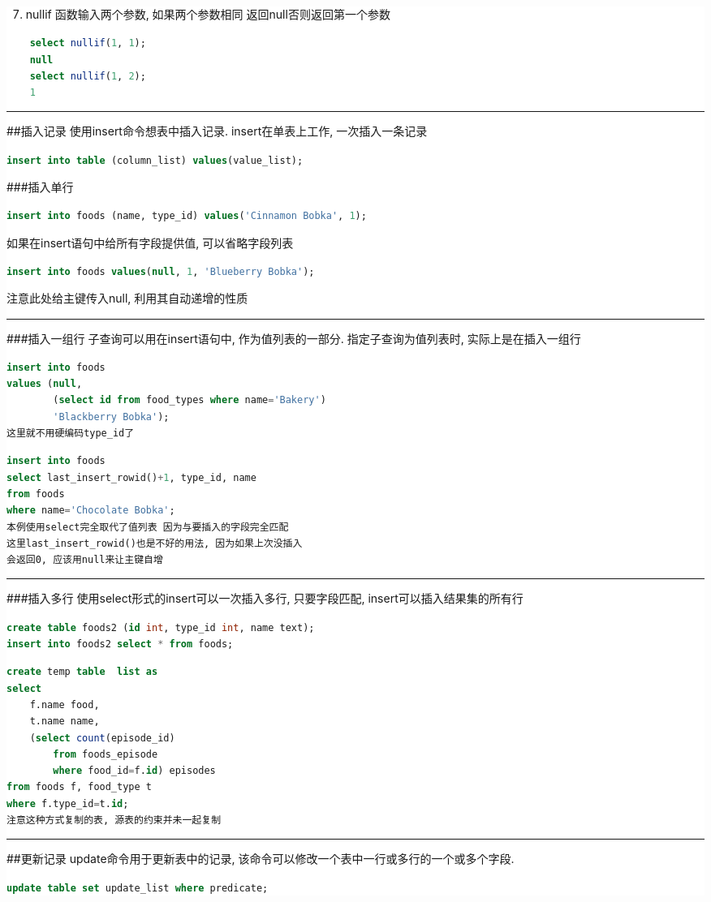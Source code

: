 7. nullif 函数输入两个参数, 如果两个参数相同 返回null否则返回第一个参数
```sql
    select nullif(1, 1);
    null
    select nullif(1, 2);
    1
```
---

##插入记录
使用insert命令想表中插入记录. insert在单表上工作, 一次插入一条记录
```sql
insert into table (column_list) values(value_list);
```
###插入单行
```sql
insert into foods (name, type_id) values('Cinnamon Bobka', 1);
```
如果在insert语句中给所有字段提供值, 可以省略字段列表
```sql
insert into foods values(null, 1, 'Blueberry Bobka');
```
注意此处给主键传入null, 利用其自动递增的性质
___
###插入一组行
子查询可以用在insert语句中, 作为值列表的一部分.
指定子查询为值列表时, 实际上是在插入一组行
```sql
insert into foods
values (null,
		(select id from food_types where name='Bakery')
        'Blackberry Bobka');
这里就不用硬编码type_id了
```
```sql
insert into foods
select last_insert_rowid()+1, type_id, name
from foods
where name='Chocolate Bobka';
本例使用select完全取代了值列表 因为与要插入的字段完全匹配
这里last_insert_rowid()也是不好的用法, 因为如果上次没插入
会返回0, 应该用null来让主键自增
```
___
###插入多行
使用select形式的insert可以一次插入多行, 只要字段匹配, insert可以插入结果集的所有行
```sql
create table foods2 (id int, type_id int, name text);
insert into foods2 select * from foods;
```
```sql
create temp table  list as
select
	f.name food,
    t.name name,
	(select count(episode_id)
    	from foods_episode
        where food_id=f.id) episodes
from foods f, food_type t
where f.type_id=t.id;
注意这种方式复制的表, 源表的约束并未一起复制
```
___
##更新记录
update命令用于更新表中的记录, 该命令可以修改一个表中一行或多行的一个或多个字段.
```sql
update table set update_list where predicate;
```